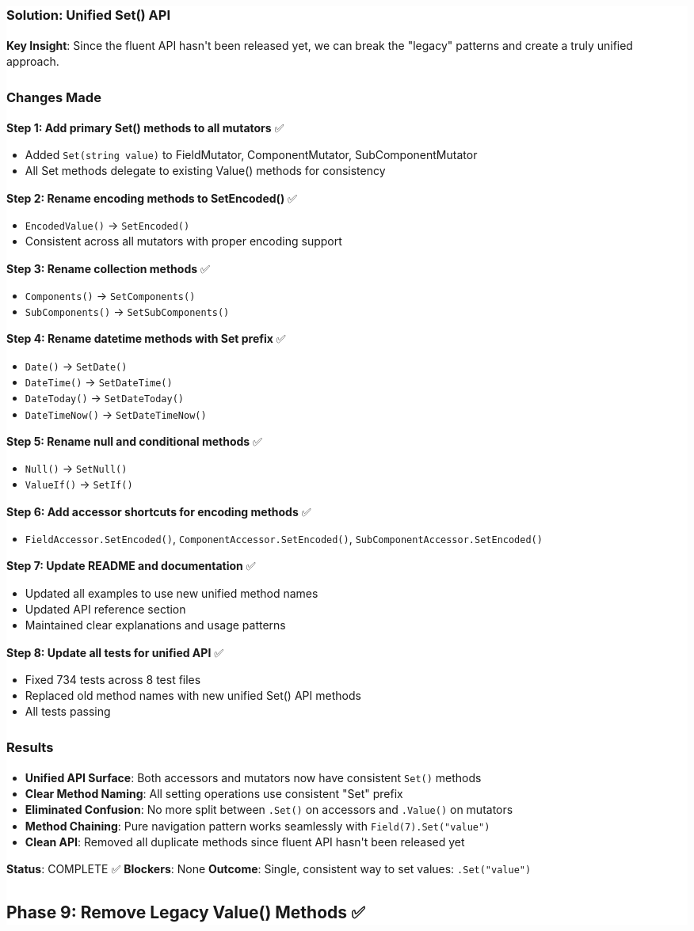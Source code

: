 ### Solution: Unified Set() API
**Key Insight**: Since the fluent API hasn't been released yet, we can break the "legacy" patterns and create a truly unified approach.

### Changes Made

**Step 1: Add primary Set() methods to all mutators** ✅
- Added `Set(string value)` to FieldMutator, ComponentMutator, SubComponentMutator
- All Set methods delegate to existing Value() methods for consistency

**Step 2: Rename encoding methods to SetEncoded()** ✅
- `EncodedValue()` → `SetEncoded()`
- Consistent across all mutators with proper encoding support

**Step 3: Rename collection methods** ✅
- `Components()` → `SetComponents()`
- `SubComponents()` → `SetSubComponents()`

**Step 4: Rename datetime methods with Set prefix** ✅
- `Date()` → `SetDate()`
- `DateTime()` → `SetDateTime()`
- `DateToday()` → `SetDateToday()`
- `DateTimeNow()` → `SetDateTimeNow()`

**Step 5: Rename null and conditional methods** ✅
- `Null()` → `SetNull()`
- `ValueIf()` → `SetIf()`

**Step 6: Add accessor shortcuts for encoding methods** ✅
- `FieldAccessor.SetEncoded()`, `ComponentAccessor.SetEncoded()`, `SubComponentAccessor.SetEncoded()`

**Step 7: Update README and documentation** ✅
- Updated all examples to use new unified method names
- Updated API reference section
- Maintained clear explanations and usage patterns

**Step 8: Update all tests for unified API** ✅
- Fixed 734 tests across 8 test files
- Replaced old method names with new unified Set() API methods
- All tests passing

### Results
- **Unified API Surface**: Both accessors and mutators now have consistent `Set()` methods
- **Clear Method Naming**: All setting operations use consistent "Set" prefix
- **Eliminated Confusion**: No more split between `.Set()` on accessors and `.Value()` on mutators
- **Method Chaining**: Pure navigation pattern works seamlessly with `Field(7).Set("value")`
- **Clean API**: Removed all duplicate methods since fluent API hasn't been released yet

**Status**: COMPLETE ✅
**Blockers**: None
**Outcome**: Single, consistent way to set values: `.Set("value")`

## Phase 9: Remove Legacy Value() Methods ✅

